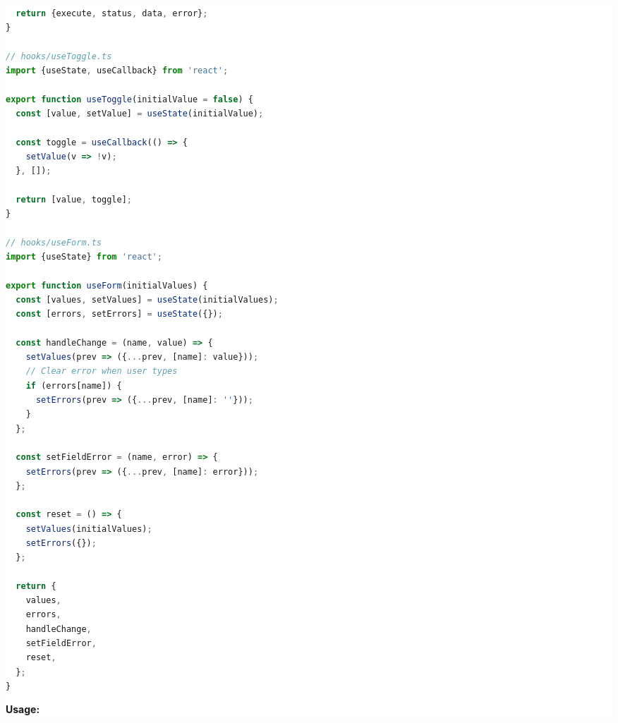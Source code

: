 ```typescript
  return {execute, status, data, error};
}

// hooks/useToggle.ts
import {useState, useCallback} from 'react';

export function useToggle(initialValue = false) {
  const [value, setValue] = useState(initialValue);

  const toggle = useCallback(() => {
    setValue(v => !v);
  }, []);

  return [value, toggle];
}

// hooks/useForm.ts
import {useState} from 'react';

export function useForm(initialValues) {
  const [values, setValues] = useState(initialValues);
  const [errors, setErrors] = useState({});

  const handleChange = (name, value) => {
    setValues(prev => ({...prev, [name]: value}));
    // Clear error when user types
    if (errors[name]) {
      setErrors(prev => ({...prev, [name]: ''}));
    }
  };

  const setFieldError = (name, error) => {
    setErrors(prev => ({...prev, [name]: error}));
  };

  const reset = () => {
    setValues(initialValues);
    setErrors({});
  };

  return {
    values,
    errors,
    handleChange,
    setFieldError,
    reset,
  };
}
```

**Usage:**

